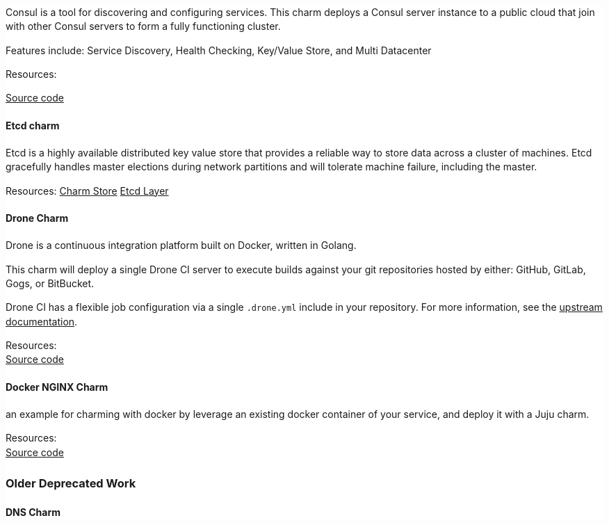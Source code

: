 Consul is a tool for discovering and configuring services. This charm deploys
a Consul server instance to a public cloud that join with other Consul servers
to form a fully functioning cluster.

Features include: Service Discovery, Health Checking, Key/Value Store, and Multi Datacenter

Resources:

[Source code](https://github.com/mbruzek/consul-charm.git)

#### Etcd charm
<div class="md-card-container left">
  <div class="juju-card" data-id="etcd"></div>
</div>

Etcd is a highly available distributed key value store that provides a reliable
way to store data across a cluster of machines. Etcd gracefully handles master
elections during network partitions and will tolerate machine failure,
including the master.

Resources:
[Charm Store](https://jujucharms.com/u/containers/etcd)
[Etcd Layer](https://github.com/chuckbutler/layer-etcd.git)

#### Drone Charm
<div class="md-card-container left">
  <div class="juju-card" data-id="~lazypower/trusty/drone"></div>
</div>

Drone is a continuous integration platform built on Docker, written in Golang.

This charm will deploy a single Drone CI server to execute builds against your
git repositories hosted by either: GitHub, GitLab, Gogs, or BitBucket.

Drone CI has a flexible job configuration via a single `.drone.yml` include in
your repository. For more information, see the
[upstream documentation](https://github.com/drone/drone/blob/v0.2.1/README.md#builds).

Resources:  
[Source code](https://github.com/chuckbutler/drone-ci-charm)


#### Docker NGINX Charm

an example for charming with docker by leverage an existing docker container of your service, and deploy it with a Juju charm.

Resources:  
[Source code](https://github.com/chuckbutler/docker-nginx-charm)


### Older Deprecated Work


#### DNS Charm
<div class="md-card-container left">
  <div class="juju-card" data-id="~zoology/trusty/dns"></div>
</div>
